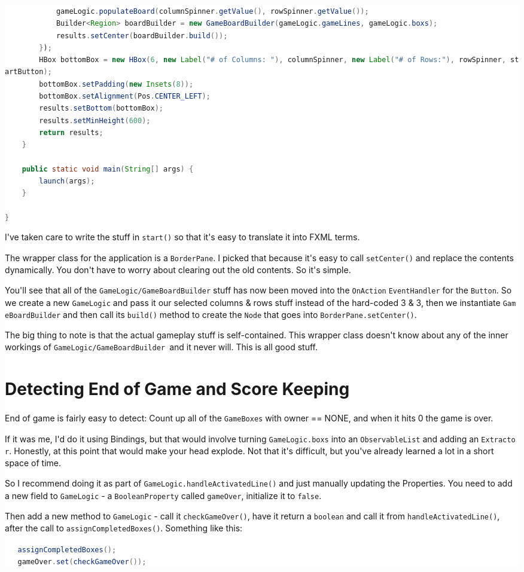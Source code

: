 ``` java
            gameLogic.populateBoard(columnSpinner.getValue(), rowSpinner.getValue());
            Builder<Region> boardBuilder = new GameBoardBuilder(gameLogic.gameLines, gameLogic.boxs);
            results.setCenter(boardBuilder.build());
        });
        HBox bottomBox = new HBox(6, new Label("# of Columns: "), columnSpinner, new Label("# of Rows:"), rowSpinner, startButton);
        bottomBox.setPadding(new Insets(8));
        bottomBox.setAlignment(Pos.CENTER_LEFT);
        results.setBottom(bottomBox);
        results.setMinHeight(600);
        return results;
    }

    public static void main(String[] args) {
        launch(args);
    }

}
```

I've taken care to write the stuff in `start()` so that it's easy to translate it into FXML terms.  

The wrapper class for the application is a `BorderPane`.  I picked that because it's easy to call `setCenter()` and replace the contents dynamically.  You don't have to worry about clearing out the old contents.  So it's simple.

You'll see that all of the `GameLogic/GameBoardBuilder` stuff has now been moved into the `OnAction` `EventHandler` for the `Button`.  So we create a new `GameLogic` and pass it our selected columns & rows stuff instead of the hard-coded 3 & 3, then we instantiate `GameBoardBuilder` and then call its `build()` method to create the `Node` that goes into `BorderPane.setCenter()`.

The big thing to note is that the actual gameplay stuff is self-contained.  This wrapper class doesn't know about any of the inner workings of `GameLogic/GameBoardBuilder `and it never will.  This is all good stuff.

# Detecting End of Game and Score Keeping

End of game is fairly easy to detect:  Count up all of the `GameBoxes` with owner == NONE, and when it hits 0 the game is over.

If it was me, I'd do it using Bindings, but that would involve turning `GameLogic.boxs` into an `ObservableList` and adding an `Extractor`.  Honestly, at this point that would make your head explode.  Not that it's difficult, but you've already learned a lot in a short space of time.

So I recommend doing it as part of `GameLogic.handleActivatedLine()` and just manually updating the Properties.  You need to add a new field to `GameLogic` - a `BooleanProperty` called `gameOver`, initialize it to `false`.

Then add a new method to `GameLogic` - call it `checkGameOver()`, have it return a `boolean` and call it from `handleActivatedLine()`, after the call to `assignCompletedBoxes()`. Something like this:

``` java
   assignCompletedBoxes();
   gameOver.set(checkGameOver());
```
